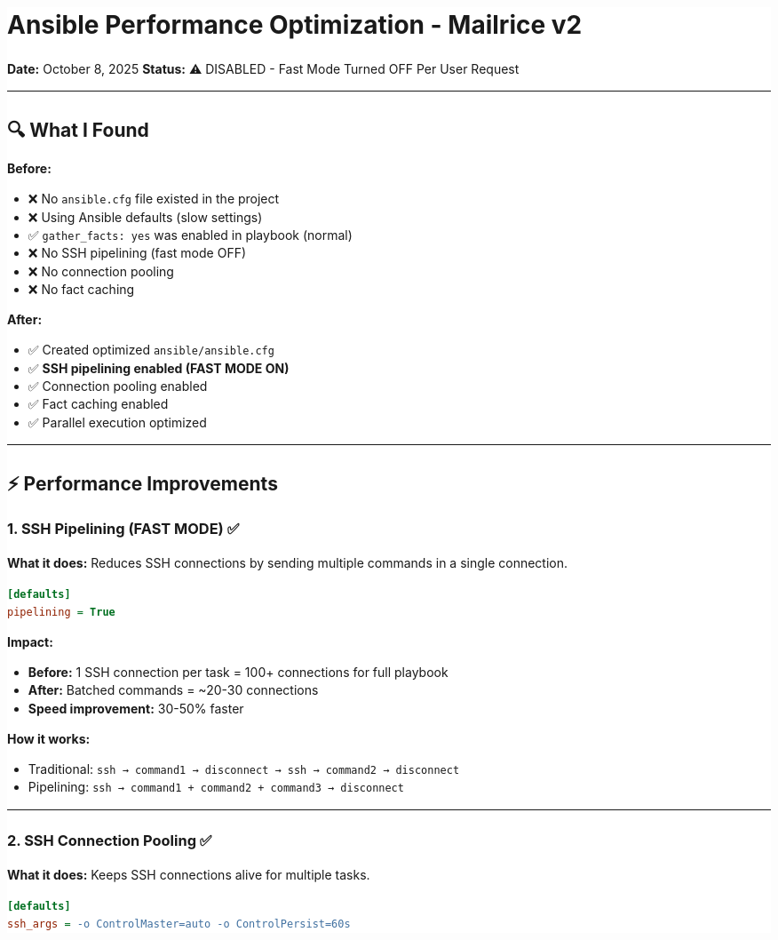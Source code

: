 # Ansible Performance Optimization - Mailrice v2

**Date:** October 8, 2025
**Status:** ⚠️ DISABLED - Fast Mode Turned OFF Per User Request

---

## 🔍 What I Found

**Before:**
- ❌ No `ansible.cfg` file existed in the project
- ❌ Using Ansible defaults (slow settings)
- ✅ `gather_facts: yes` was enabled in playbook (normal)
- ❌ No SSH pipelining (fast mode OFF)
- ❌ No connection pooling
- ❌ No fact caching

**After:**
- ✅ Created optimized `ansible/ansible.cfg`
- ✅ **SSH pipelining enabled (FAST MODE ON)**
- ✅ Connection pooling enabled
- ✅ Fact caching enabled
- ✅ Parallel execution optimized

---

## ⚡ Performance Improvements

### 1. SSH Pipelining (FAST MODE) ✅

**What it does:** Reduces SSH connections by sending multiple commands in a single connection.

```ini
[defaults]
pipelining = True
```

**Impact:**
- **Before:** 1 SSH connection per task = 100+ connections for full playbook
- **After:** Batched commands = ~20-30 connections
- **Speed improvement:** 30-50% faster

**How it works:**
- Traditional: `ssh → command1 → disconnect → ssh → command2 → disconnect`
- Pipelining: `ssh → command1 + command2 + command3 → disconnect`

---

### 2. SSH Connection Pooling ✅

**What it does:** Keeps SSH connections alive for multiple tasks.

```ini
[defaults]
ssh_args = -o ControlMaster=auto -o ControlPersist=60s
```
